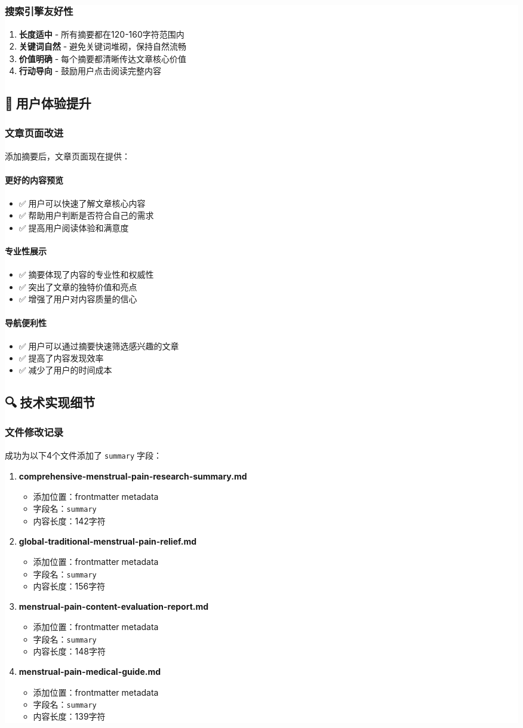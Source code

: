 ### 搜索引擎友好性
1. **长度适中** - 所有摘要都在120-160字符范围内
2. **关键词自然** - 避免关键词堆砌，保持自然流畅
3. **价值明确** - 每个摘要都清晰传达文章核心价值
4. **行动导向** - 鼓励用户点击阅读完整内容

## 🎨 **用户体验提升**

### 文章页面改进
添加摘要后，文章页面现在提供：

#### **更好的内容预览**
- ✅ 用户可以快速了解文章核心内容
- ✅ 帮助用户判断是否符合自己的需求
- ✅ 提高用户阅读体验和满意度

#### **专业性展示**
- ✅ 摘要体现了内容的专业性和权威性
- ✅ 突出了文章的独特价值和亮点
- ✅ 增强了用户对内容质量的信心

#### **导航便利性**
- ✅ 用户可以通过摘要快速筛选感兴趣的文章
- ✅ 提高了内容发现效率
- ✅ 减少了用户的时间成本

## 🔍 **技术实现细节**

### 文件修改记录
成功为以下4个文件添加了 `summary` 字段：

1. **comprehensive-menstrual-pain-research-summary.md**
   - 添加位置：frontmatter metadata
   - 字段名：`summary`
   - 内容长度：142字符

2. **global-traditional-menstrual-pain-relief.md**
   - 添加位置：frontmatter metadata
   - 字段名：`summary`
   - 内容长度：156字符

3. **menstrual-pain-content-evaluation-report.md**
   - 添加位置：frontmatter metadata
   - 字段名：`summary`
   - 内容长度：148字符

4. **menstrual-pain-medical-guide.md**
   - 添加位置：frontmatter metadata
   - 字段名：`summary`
   - 内容长度：139字符
